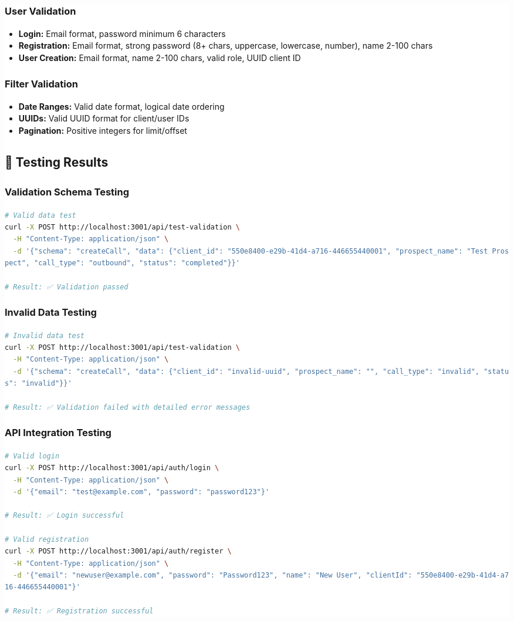 ### User Validation
- **Login:** Email format, password minimum 6 characters
- **Registration:** Email format, strong password (8+ chars, uppercase, lowercase, number), name 2-100 chars
- **User Creation:** Email format, name 2-100 chars, valid role, UUID client ID

### Filter Validation
- **Date Ranges:** Valid date format, logical date ordering
- **UUIDs:** Valid UUID format for client/user IDs
- **Pagination:** Positive integers for limit/offset

## 🧪 Testing Results

### Validation Schema Testing
```bash
# Valid data test
curl -X POST http://localhost:3001/api/test-validation \
  -H "Content-Type: application/json" \
  -d '{"schema": "createCall", "data": {"client_id": "550e8400-e29b-41d4-a716-446655440001", "prospect_name": "Test Prospect", "call_type": "outbound", "status": "completed"}}'

# Result: ✅ Validation passed
```

### Invalid Data Testing
```bash
# Invalid data test
curl -X POST http://localhost:3001/api/test-validation \
  -H "Content-Type: application/json" \
  -d '{"schema": "createCall", "data": {"client_id": "invalid-uuid", "prospect_name": "", "call_type": "invalid", "status": "invalid"}}'

# Result: ✅ Validation failed with detailed error messages
```

### API Integration Testing
```bash
# Valid login
curl -X POST http://localhost:3001/api/auth/login \
  -H "Content-Type: application/json" \
  -d '{"email": "test@example.com", "password": "password123"}'

# Result: ✅ Login successful

# Valid registration
curl -X POST http://localhost:3001/api/auth/register \
  -H "Content-Type: application/json" \
  -d '{"email": "newuser@example.com", "password": "Password123", "name": "New User", "clientId": "550e8400-e29b-41d4-a716-446655440001"}'

# Result: ✅ Registration successful
```
